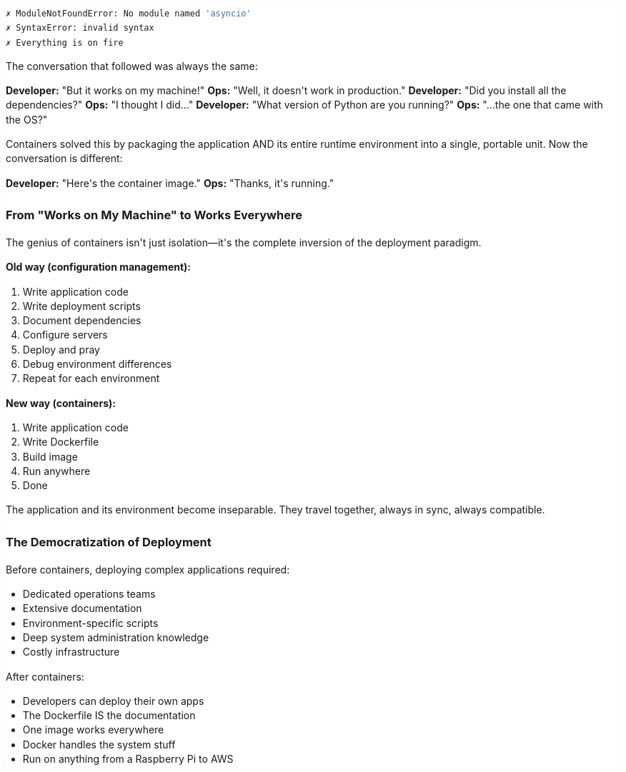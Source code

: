 ```bash
✗ ModuleNotFoundError: No module named 'asyncio'
✗ SyntaxError: invalid syntax
✗ Everything is on fire
```

The conversation that followed was always the same:

**Developer:** "But it works on my machine!"
**Ops:** "Well, it doesn't work in production."
**Developer:** "Did you install all the dependencies?"
**Ops:** "I thought I did..."
**Developer:** "What version of Python are you running?"
**Ops:** "...the one that came with the OS?"

Containers solved this by packaging the application AND its entire runtime environment into a single, portable unit. Now the conversation is different:

**Developer:** "Here's the container image."
**Ops:** "Thanks, it's running."

### From "Works on My Machine" to Works Everywhere

The genius of containers isn't just isolation—it's the complete inversion of the deployment paradigm.

**Old way (configuration management):**
1. Write application code
2. Write deployment scripts
3. Document dependencies
4. Configure servers
5. Deploy and pray
6. Debug environment differences
7. Repeat for each environment

**New way (containers):**
1. Write application code
2. Write Dockerfile
3. Build image
4. Run anywhere
5. Done

The application and its environment become inseparable. They travel together, always in sync, always compatible.

### The Democratization of Deployment

Before containers, deploying complex applications required:
- Dedicated operations teams
- Extensive documentation
- Environment-specific scripts
- Deep system administration knowledge
- Costly infrastructure

After containers:
- Developers can deploy their own apps
- The Dockerfile IS the documentation
- One image works everywhere
- Docker handles the system stuff
- Run on anything from a Raspberry Pi to AWS
